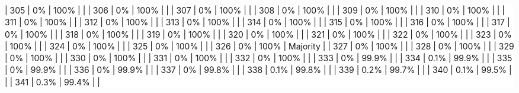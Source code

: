 | 305 | 0% | 100% |  |
| 306 | 0% | 100% |  |
| 307 | 0% | 100% |  |
| 308 | 0% | 100% |  |
| 309 | 0% | 100% |  |
| 310 | 0% | 100% |  |
| 311 | 0% | 100% |  |
| 312 | 0% | 100% |  |
| 313 | 0% | 100% |  |
| 314 | 0% | 100% |  |
| 315 | 0% | 100% |  |
| 316 | 0% | 100% |  |
| 317 | 0% | 100% |  |
| 318 | 0% | 100% |  |
| 319 | 0% | 100% |  |
| 320 | 0% | 100% |  |
| 321 | 0% | 100% |  |
| 322 | 0% | 100% |  |
| 323 | 0% | 100% |  |
| 324 | 0% | 100% |  |
| 325 | 0% | 100% |  |
| 326 | 0% | 100% | Majority |
| 327 | 0% | 100% |  |
| 328 | 0% | 100% |  |
| 329 | 0% | 100% |  |
| 330 | 0% | 100% |  |
| 331 | 0% | 100% |  |
| 332 | 0% | 100% |  |
| 333 | 0% | 99.9% |  |
| 334 | 0.1% | 99.9% |  |
| 335 | 0% | 99.9% |  |
| 336 | 0% | 99.9% |  |
| 337 | 0% | 99.8% |  |
| 338 | 0.1% | 99.8% |  |
| 339 | 0.2% | 99.7% |  |
| 340 | 0.1% | 99.5% |  |
| 341 | 0.3% | 99.4% |  |